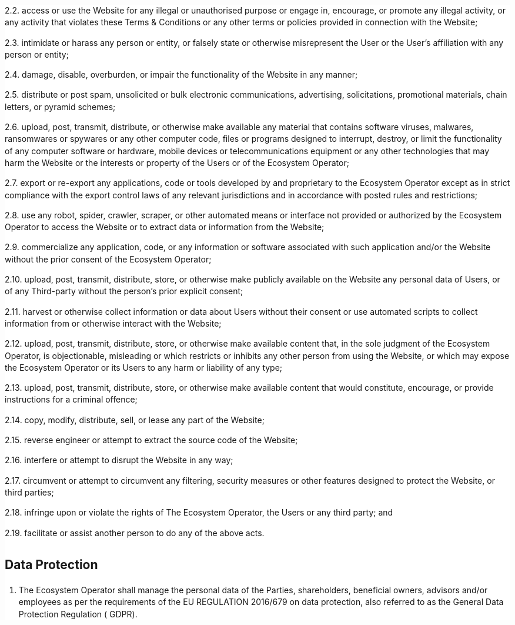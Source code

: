 2.2. access or use the Website for any illegal or unauthorised purpose or engage in, encourage, or promote any illegal activity, or any activity that violates these Terms & Conditions or any other terms or policies provided in connection with the Website;

2.3. intimidate or harass any person or entity, or falsely state or otherwise misrepresent the User or the User’s affiliation with any person or entity;

2.4. damage, disable, overburden, or impair the functionality of the Website in any manner;

2.5. distribute or post spam, unsolicited or bulk electronic communications, advertising, solicitations, promotional materials, chain letters, or pyramid schemes;

2.6. upload, post, transmit, distribute, or otherwise make available any material that contains software viruses, malwares, ransomwares or spywares or any other computer code, files or programs designed to interrupt, destroy, or limit the functionality of any computer software or hardware, mobile devices or telecommunications equipment or any other technologies that may harm the Website or the interests or property of the Users or of the Ecosystem Operator;

2.7. export or re-export any applications, code or tools developed by and proprietary to the Ecosystem Operator except as in strict compliance with the export control laws of any relevant jurisdictions and in accordance with posted rules and restrictions;

2.8. use any robot, spider, crawler, scraper, or other automated means or interface not provided or authorized by the Ecosystem Operator to access the Website or to extract data or information from the Website;

2.9. commercialize any application, code, or any information or software associated with such application and/or the Website without the prior consent of the Ecosystem Operator;

2.10. upload, post, transmit, distribute, store, or otherwise make publicly available on the Website any personal data of Users, or of any Third-party without the person’s prior explicit consent;

2.11. harvest or otherwise collect information or data about Users without their consent or use automated scripts to collect information from or otherwise interact with the Website;

2.12. upload, post, transmit, distribute, store, or otherwise make available content that, in the sole judgment of the Ecosystem Operator, is objectionable, misleading or which restricts or inhibits any other person from using the Website, or which may expose the Ecosystem Operator or its Users to any harm or liability of any type;

2.13. upload, post, transmit, distribute, store, or otherwise make available content that would constitute, encourage, or provide instructions for a criminal offence;

2.14. copy, modify, distribute, sell, or lease any part of the Website;

2.15. reverse engineer or attempt to extract the source code of the Website;

2.16. interfere or attempt to disrupt the Website in any way;

2.17. circumvent or attempt to circumvent any filtering, security measures or other features designed to protect the Website, or third parties;

2.18. infringe upon or violate the rights of The Ecosystem Operator, the Users or any third party; and

2.19. facilitate or assist another person to do any of the above acts.

## Data Protection
1. The Ecosystem Operator shall manage the personal data of the Parties, shareholders, beneficial owners, advisors and/or employees as per the requirements of the EU REGULATION 2016/679 on data protection, also referred to as the General Data Protection Regulation ( GDPR).
